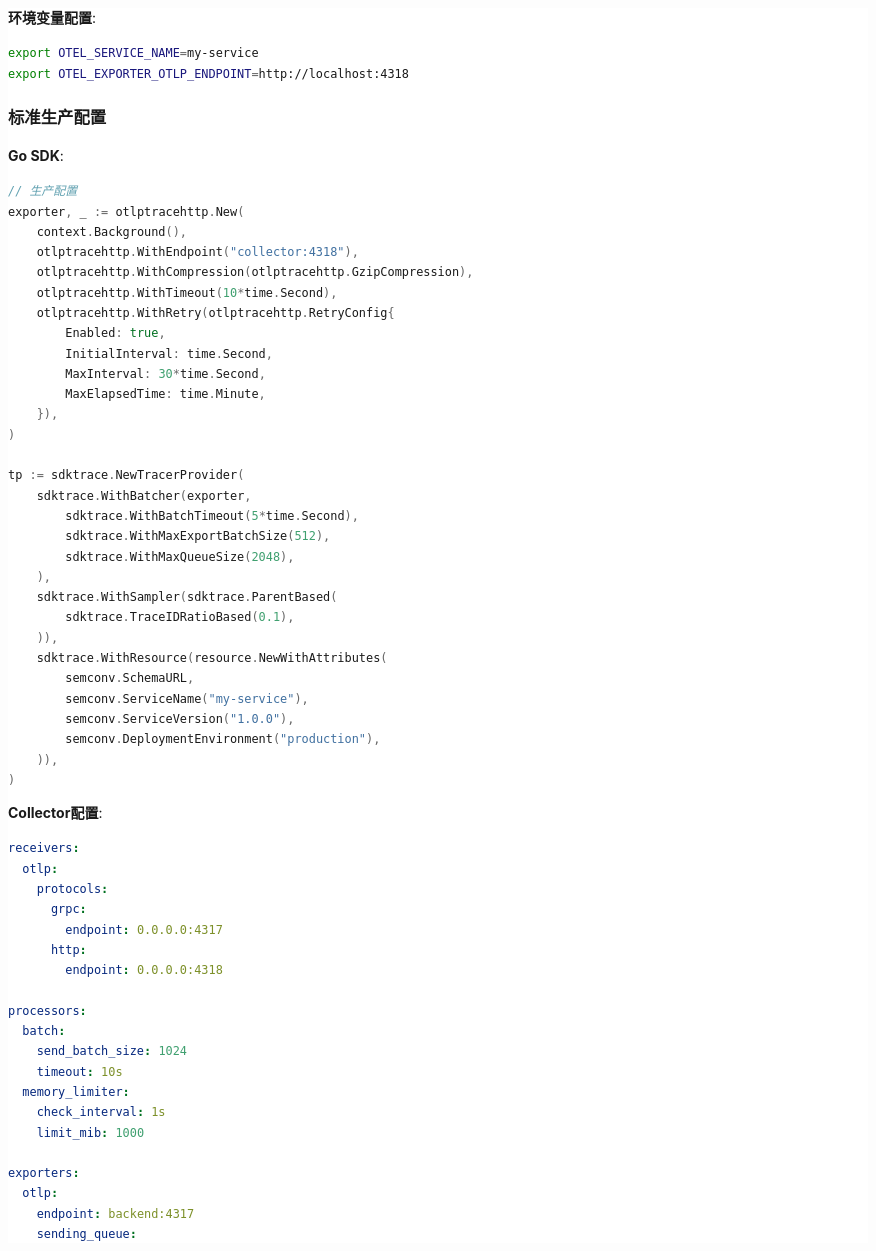 **环境变量配置**:

```bash
export OTEL_SERVICE_NAME=my-service
export OTEL_EXPORTER_OTLP_ENDPOINT=http://localhost:4318
```

### 标准生产配置

**Go SDK**:

```go
// 生产配置
exporter, _ := otlptracehttp.New(
    context.Background(),
    otlptracehttp.WithEndpoint("collector:4318"),
    otlptracehttp.WithCompression(otlptracehttp.GzipCompression),
    otlptracehttp.WithTimeout(10*time.Second),
    otlptracehttp.WithRetry(otlptracehttp.RetryConfig{
        Enabled: true,
        InitialInterval: time.Second,
        MaxInterval: 30*time.Second,
        MaxElapsedTime: time.Minute,
    }),
)

tp := sdktrace.NewTracerProvider(
    sdktrace.WithBatcher(exporter,
        sdktrace.WithBatchTimeout(5*time.Second),
        sdktrace.WithMaxExportBatchSize(512),
        sdktrace.WithMaxQueueSize(2048),
    ),
    sdktrace.WithSampler(sdktrace.ParentBased(
        sdktrace.TraceIDRatioBased(0.1),
    )),
    sdktrace.WithResource(resource.NewWithAttributes(
        semconv.SchemaURL,
        semconv.ServiceName("my-service"),
        semconv.ServiceVersion("1.0.0"),
        semconv.DeploymentEnvironment("production"),
    )),
)
```

**Collector配置**:

```yaml
receivers:
  otlp:
    protocols:
      grpc:
        endpoint: 0.0.0.0:4317
      http:
        endpoint: 0.0.0.0:4318

processors:
  batch:
    send_batch_size: 1024
    timeout: 10s
  memory_limiter:
    check_interval: 1s
    limit_mib: 1000

exporters:
  otlp:
    endpoint: backend:4317
    sending_queue:
```